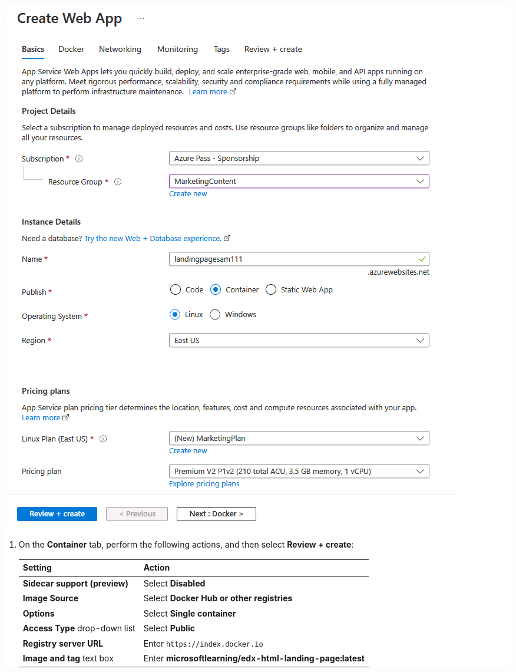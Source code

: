    ![Screenshot displaying the configured settings on the Create Web App blade](./media/l12_create_web_app.png)

1. On the **Container** tab, perform the following actions, and then select **Review + create**:

    | Setting | Action |
    | -- | -- |
    | **Sidecar support (preview)** | Select **Disabled** |
    | **Image Source**  | Select **Docker Hub or other registries** |
    | **Options** | Select **Single container** |
    | **Access Type** drop-down list | Select **Public** |
    | **Registry server URL** | Enter `https://index.docker.io` |
    | **Image and tag** text box | Enter **microsoftlearning/edx-html-landing-page:latest** |
